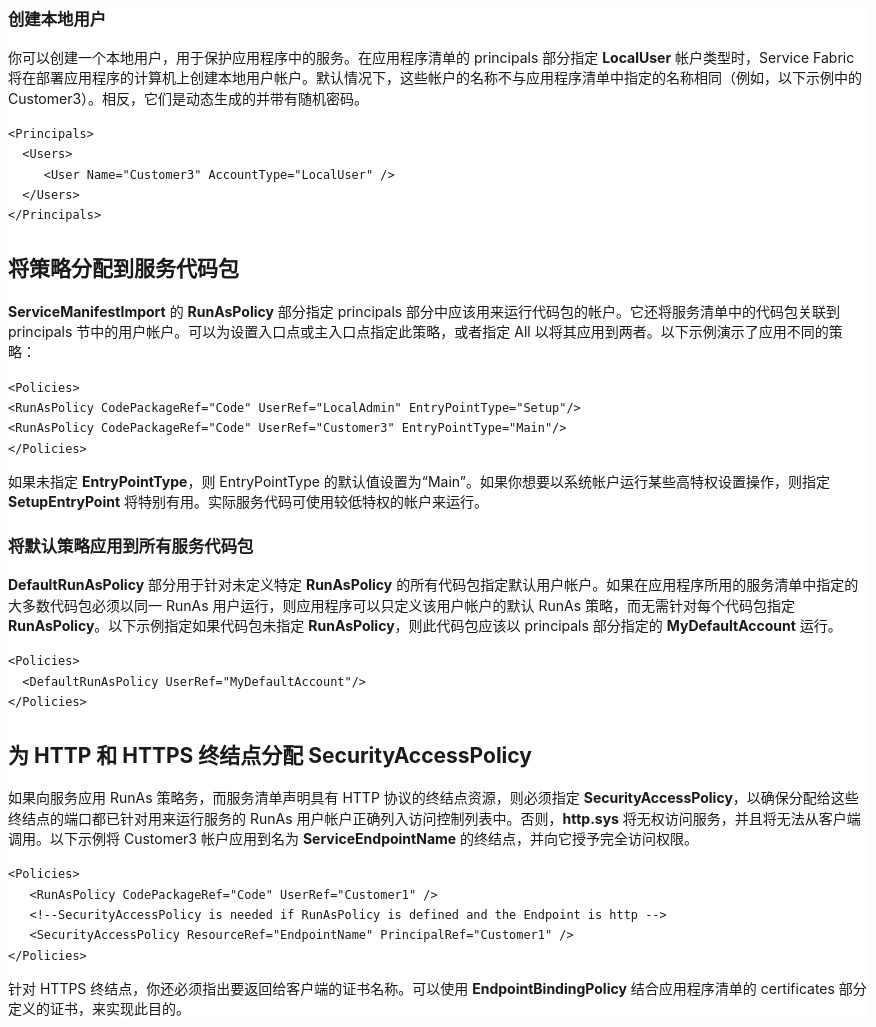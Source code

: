 ### 创建本地用户
你可以创建一个本地用户，用于保护应用程序中的服务。在应用程序清单的 principals 部分指定 **LocalUser** 帐户类型时，Service Fabric 将在部署应用程序的计算机上创建本地用户帐户。默认情况下，这些帐户的名称不与应用程序清单中指定的名称相同（例如，以下示例中的 Customer3）。相反，它们是动态生成的并带有随机密码。

~~~
<Principals>
  <Users>
     <User Name="Customer3" AccountType="LocalUser" />
  </Users>
</Principals>
~~~



## 将策略分配到服务代码包
**ServiceManifestImport** 的 **RunAsPolicy** 部分指定 principals 部分中应该用来运行代码包的帐户。它还将服务清单中的代码包关联到 principals 节中的用户帐户。可以为设置入口点或主入口点指定此策略，或者指定 All 以将其应用到两者。以下示例演示了应用不同的策略：

~~~
<Policies>
<RunAsPolicy CodePackageRef="Code" UserRef="LocalAdmin" EntryPointType="Setup"/>
<RunAsPolicy CodePackageRef="Code" UserRef="Customer3" EntryPointType="Main"/>
</Policies>
~~~

如果未指定 **EntryPointType**，则 EntryPointType 的默认值设置为“Main”。如果你想要以系统帐户运行某些高特权设置操作，则指定 **SetupEntryPoint** 将特别有用。实际服务代码可使用较低特权的帐户来运行。

### 将默认策略应用到所有服务代码包
**DefaultRunAsPolicy** 部分用于针对未定义特定 **RunAsPolicy** 的所有代码包指定默认用户帐户。如果在应用程序所用的服务清单中指定的大多数代码包必须以同一 RunAs 用户运行，则应用程序可以只定义该用户帐户的默认 RunAs 策略，而无需针对每个代码包指定 **RunAsPolicy**。以下示例指定如果代码包未指定 **RunAsPolicy**，则此代码包应该以 principals 部分指定的 **MyDefaultAccount** 运行。

~~~
<Policies>
  <DefaultRunAsPolicy UserRef="MyDefaultAccount"/>
</Policies>
~~~

## 为 HTTP 和 HTTPS 终结点分配 SecurityAccessPolicy
如果向服务应用 RunAs 策略务，而服务清单声明具有 HTTP 协议的终结点资源，则必须指定 **SecurityAccessPolicy**，以确保分配给这些终结点的端口都已针对用来运行服务的 RunAs 用户帐户正确列入访问控制列表中。否则，**http.sys** 将无权访问服务，并且将无法从客户端调用。以下示例将 Customer3 帐户应用到名为 **ServiceEndpointName** 的终结点，并向它授予完全访问权限。

~~~
<Policies>
   <RunAsPolicy CodePackageRef="Code" UserRef="Customer1" />
   <!--SecurityAccessPolicy is needed if RunAsPolicy is defined and the Endpoint is http -->
   <SecurityAccessPolicy ResourceRef="EndpointName" PrincipalRef="Customer1" />
</Policies>
~~~

针对 HTTPS 终结点，你还必须指出要返回给客户端的证书名称。可以使用 **EndpointBindingPolicy** 结合应用程序清单的 certificates 部分定义的证书，来实现此目的。
